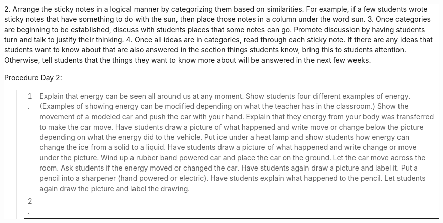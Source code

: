 </tr>
<tr>
<td>
2.
</td>
<td>
Arrange the sticky notes in a logical manner by categorizing them based on similarities. For example, if a few students wrote sticky notes that have something to do with the sun, then place those notes in a column under the word sun.
</td>
</tr>
<tr>
<td>
3.
</td>
<td>
Once categories are beginning to be established, discuss with students places that some notes can go. Promote discussion by having students turn and talk to justify their thinking.
</td>
</tr>
<tr>
<td>
4.
</td>
<td>
Once all ideas are in categories, read through each sticky note. If there are any ideas that students want to know about that are also answered in the section things students know, bring this to students attention. Otherwise, tell students that the things they want to know more about will be answered in the next few weeks.
</td>
</tr>
</table>
</dl>
</blockquote>
<p>
Procedure Day 2:
</p>
<blockquote>
<dl>
<table border="0">
<tr>
<td>
1.
</td>
<td>
Explain that energy can be seen all around us at any moment. Show students four different examples of energy. (Examples of showing energy can be modified depending on what the teacher has in the classroom.) Show the movement of a modeled car and push the car with your hand. Explain that they energy from your body was transferred to make the car move. Have students draw a picture of what happened and write move or change below the picture depending on what the energy did to the vehicle. Put ice under a heat lamp and show students how energy can change the ice from a solid to a liquid. Have students draw a picture of what happened and write change or move under the picture. Wind up a rubber band powered car and place the car on the ground. Let the car move across the room. Ask students if the energy moved or changed the car. Have students again draw a picture and label it. Put a pencil into a sharpener (hand powered or electric). Have students explain what happened to the pencil. Let students again draw the picture and label the drawing.
</td>
</tr>
<tr>
<td>
2.
</td>
<td>